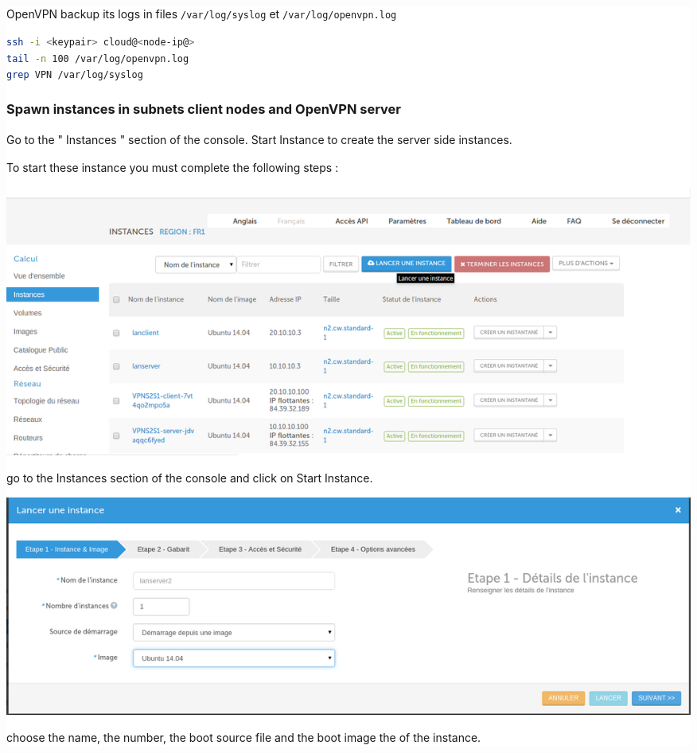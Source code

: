 OpenVPN  backup its logs in files `/var/log/syslog` et `/var/log/openvpn.log`

~~~ bash
ssh -i <keypair> cloud@<node-ip@>
tail -n 100 /var/log/openvpn.log
grep VPN /var/log/syslog
~~~

### Spawn instances in subnets client nodes and OpenVPN server

Go to the " Instances " section of the console. Start Instance to create the server side instances.

To start these instance you must complete the following steps  :

![etape0](img/etape0.png)

go to the Instances section of the console and click on Start Instance.

![etape1](img/etape1.png)

choose the name, the number, the boot source file and the boot image the of the instance.
